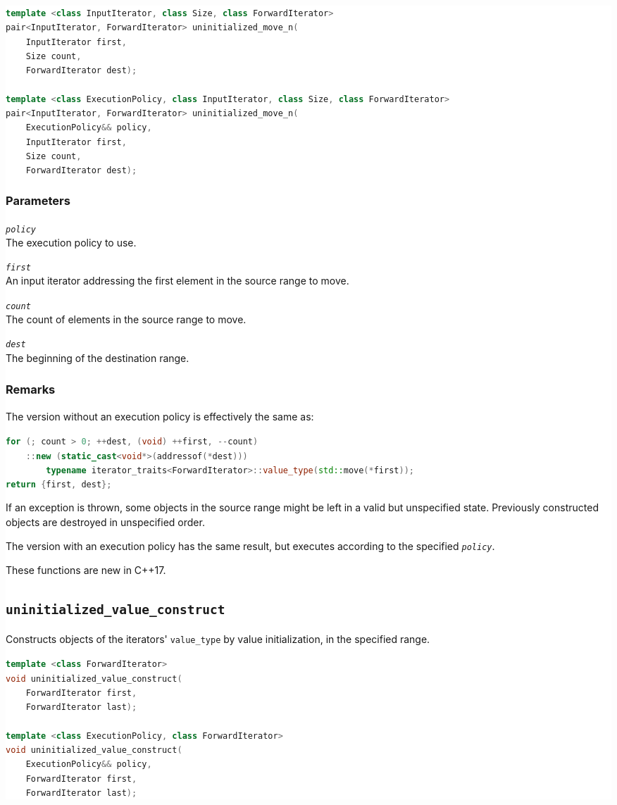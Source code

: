 ```cpp
template <class InputIterator, class Size, class ForwardIterator>
pair<InputIterator, ForwardIterator> uninitialized_move_n(
    InputIterator first,
    Size count,
    ForwardIterator dest);

template <class ExecutionPolicy, class InputIterator, class Size, class ForwardIterator>
pair<InputIterator, ForwardIterator> uninitialized_move_n(
    ExecutionPolicy&& policy,
    InputIterator first,
    Size count,
    ForwardIterator dest);
```

### Parameters

*`policy`*\
The execution policy to use.

*`first`*\
An input iterator addressing the first element in the source range to move.

*`count`*\
The count of elements in the source range to move.

*`dest`*\
The beginning of the destination range.

### Remarks

The version without an execution policy is effectively the same as:

```cpp
for (; count > 0; ++dest, (void) ++first, --count)
    ::new (static_cast<void*>(addressof(*dest)))
        typename iterator_traits<ForwardIterator>::value_type(std::move(*first));
return {first, dest};
```

If an exception is thrown, some objects in the source range might be left in a valid but unspecified state. Previously constructed objects are destroyed in unspecified order.

The version with an execution policy has the same result, but executes according to the specified *`policy`*.

These functions are new in C++17.

## <a name="uninitialized_value_construct"></a> `uninitialized_value_construct`

Constructs objects of the iterators' `value_type` by value initialization, in the specified range.

```cpp
template <class ForwardIterator>
void uninitialized_value_construct(
    ForwardIterator first,
    ForwardIterator last);

template <class ExecutionPolicy, class ForwardIterator>
void uninitialized_value_construct(
    ExecutionPolicy&& policy,
    ForwardIterator first,
    ForwardIterator last);
```
